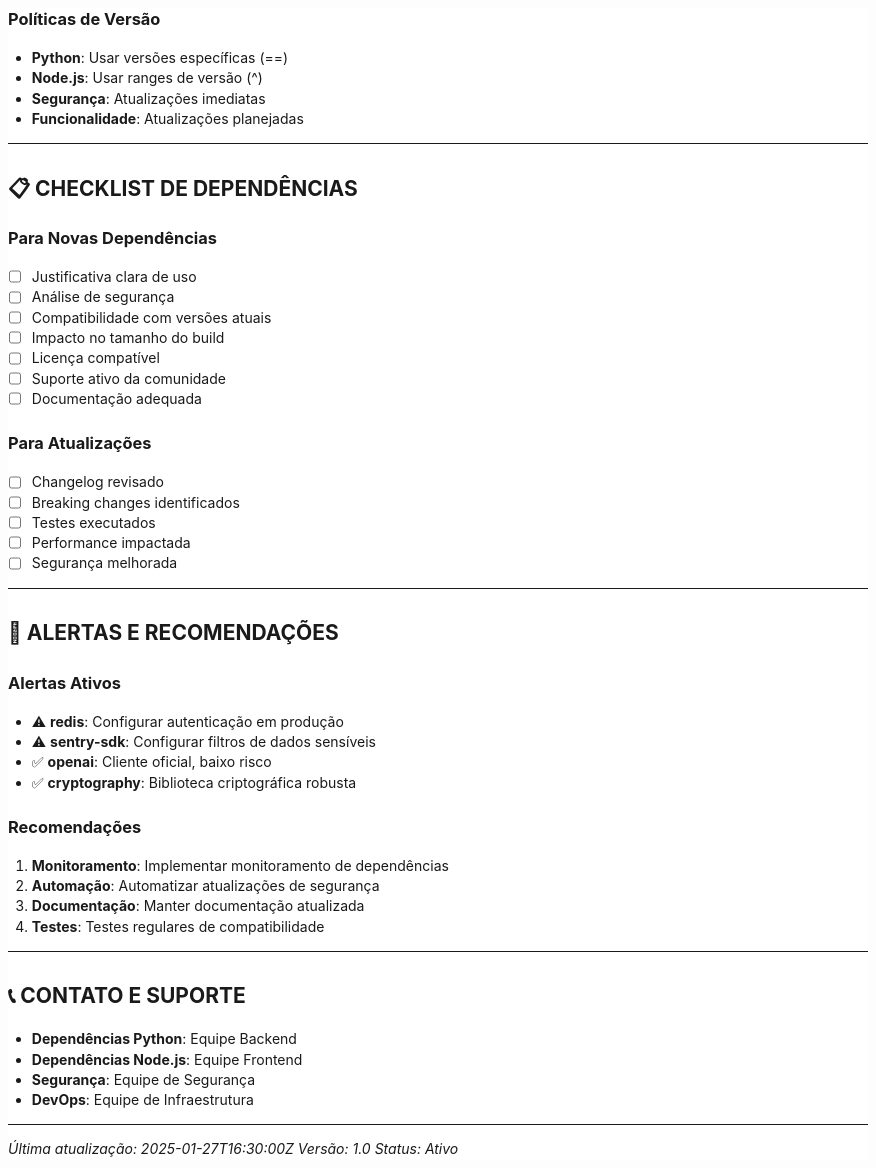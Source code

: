 ### **Políticas de Versão**

- **Python**: Usar versões específicas (==)
- **Node.js**: Usar ranges de versão (^)
- **Segurança**: Atualizações imediatas
- **Funcionalidade**: Atualizações planejadas

---

## 📋 **CHECKLIST DE DEPENDÊNCIAS**

### **Para Novas Dependências**

- [ ] Justificativa clara de uso
- [ ] Análise de segurança
- [ ] Compatibilidade com versões atuais
- [ ] Impacto no tamanho do build
- [ ] Licença compatível
- [ ] Suporte ativo da comunidade
- [ ] Documentação adequada

### **Para Atualizações**

- [ ] Changelog revisado
- [ ] Breaking changes identificados
- [ ] Testes executados
- [ ] Performance impactada
- [ ] Segurança melhorada

---

## 🚨 **ALERTAS E RECOMENDAÇÕES**

### **Alertas Ativos**

- ⚠️ **redis**: Configurar autenticação em produção
- ⚠️ **sentry-sdk**: Configurar filtros de dados sensíveis
- ✅ **openai**: Cliente oficial, baixo risco
- ✅ **cryptography**: Biblioteca criptográfica robusta

### **Recomendações**

1. **Monitoramento**: Implementar monitoramento de dependências
2. **Automação**: Automatizar atualizações de segurança
3. **Documentação**: Manter documentação atualizada
4. **Testes**: Testes regulares de compatibilidade

---

## 📞 **CONTATO E SUPORTE**

- **Dependências Python**: Equipe Backend
- **Dependências Node.js**: Equipe Frontend
- **Segurança**: Equipe de Segurança
- **DevOps**: Equipe de Infraestrutura

---

*Última atualização: 2025-01-27T16:30:00Z*
*Versão: 1.0*
*Status: Ativo* 